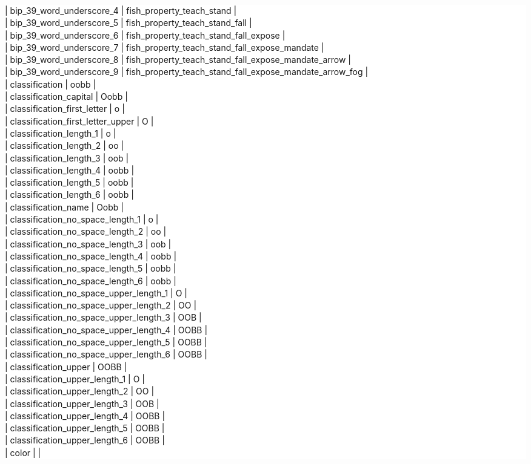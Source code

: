 | bip_39_word_underscore_4 | fish_property_teach_stand |  
| bip_39_word_underscore_5 | fish_property_teach_stand_fall |  
| bip_39_word_underscore_6 | fish_property_teach_stand_fall_expose |  
| bip_39_word_underscore_7 | fish_property_teach_stand_fall_expose_mandate |  
| bip_39_word_underscore_8 | fish_property_teach_stand_fall_expose_mandate_arrow |  
| bip_39_word_underscore_9 | fish_property_teach_stand_fall_expose_mandate_arrow_fog |  
| classification | oobb |  
| classification_capital | Oobb |  
| classification_first_letter | o |  
| classification_first_letter_upper | O |  
| classification_length_1 | o |  
| classification_length_2 | oo |  
| classification_length_3 | oob |  
| classification_length_4 | oobb |  
| classification_length_5 | oobb |  
| classification_length_6 | oobb |  
| classification_name | Oobb |  
| classification_no_space_length_1 | o |  
| classification_no_space_length_2 | oo |  
| classification_no_space_length_3 | oob |  
| classification_no_space_length_4 | oobb |  
| classification_no_space_length_5 | oobb |  
| classification_no_space_length_6 | oobb |  
| classification_no_space_upper_length_1 | O |  
| classification_no_space_upper_length_2 | OO |  
| classification_no_space_upper_length_3 | OOB |  
| classification_no_space_upper_length_4 | OOBB |  
| classification_no_space_upper_length_5 | OOBB |  
| classification_no_space_upper_length_6 | OOBB |  
| classification_upper | OOBB |  
| classification_upper_length_1 | O |  
| classification_upper_length_2 | OO |  
| classification_upper_length_3 | OOB |  
| classification_upper_length_4 | OOBB |  
| classification_upper_length_5 | OOBB |  
| classification_upper_length_6 | OOBB |  
| color |  |  